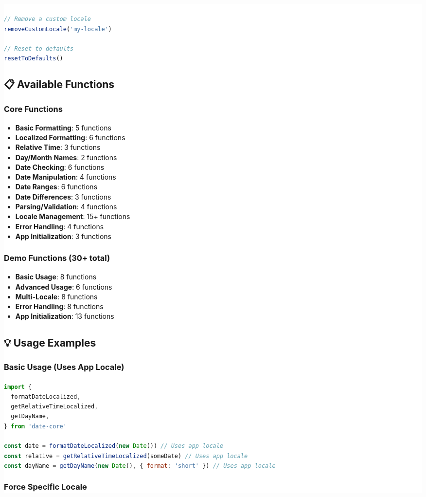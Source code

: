 ```javascript

// Remove a custom locale
removeCustomLocale('my-locale')

// Reset to defaults
resetToDefaults()
```

## 📋 Available Functions

### Core Functions

- **Basic Formatting**: 5 functions
- **Localized Formatting**: 6 functions
- **Relative Time**: 3 functions
- **Day/Month Names**: 2 functions
- **Date Checking**: 6 functions
- **Date Manipulation**: 4 functions
- **Date Ranges**: 6 functions
- **Date Differences**: 3 functions
- **Parsing/Validation**: 4 functions
- **Locale Management**: 15+ functions
- **Error Handling**: 4 functions
- **App Initialization**: 3 functions

### Demo Functions (30+ total)

- **Basic Usage**: 8 functions
- **Advanced Usage**: 6 functions
- **Multi-Locale**: 8 functions
- **Error Handling**: 8 functions
- **App Initialization**: 13 functions

## 💡 Usage Examples

### Basic Usage (Uses App Locale)

```javascript
import {
  formatDateLocalized,
  getRelativeTimeLocalized,
  getDayName,
} from 'date-core'

const date = formatDateLocalized(new Date()) // Uses app locale
const relative = getRelativeTimeLocalized(someDate) // Uses app locale
const dayName = getDayName(new Date(), { format: 'short' }) // Uses app locale
```

### Force Specific Locale
